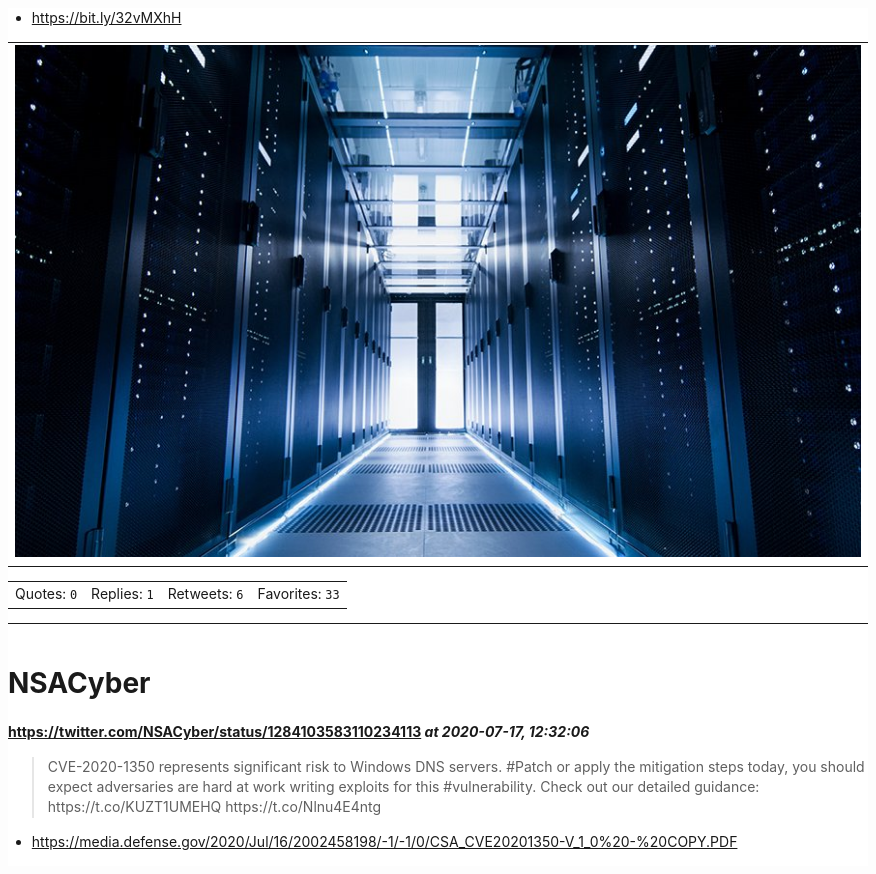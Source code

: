 * https://bit.ly/32vMXhH

<table><tr>
<td><img src="pictures/fbff19f657e6bc5857d375d38864d53a4462b00023f329608d194c0497b43225.jpg" alt="fbff19f657e6bc5857d375d38864d53a4462b00023f329608d194c0497b43225.jpg"></td>
</table></tr>
<table><tr>
<td>Quotes: <code>0</code></td>
<td>Replies: <code>1</code></td>
<td>Retweets: <code>6</code></td>
<td>Favorites: <code>33</code></td>
</tr></table>

---

# NSACyber
**https://twitter.com/NSACyber/status/1284103583110234113 _at 2020-07-17, 12:32:06_**
<blockquote>
CVE-2020-1350 represents significant risk to Windows DNS servers. #Patch or apply the mitigation steps today, you should expect adversaries are hard at work writing exploits for this #vulnerability. Check out our detailed guidance: https://t.co/KUZT1UMEHQ https://t.co/Nlnu4E4ntg
</blockquote>

* https://media.defense.gov/2020/Jul/16/2002458198/-1/-1/0/CSA_CVE20201350-V_1_0%20-%20COPY.PDF

<table><tr>